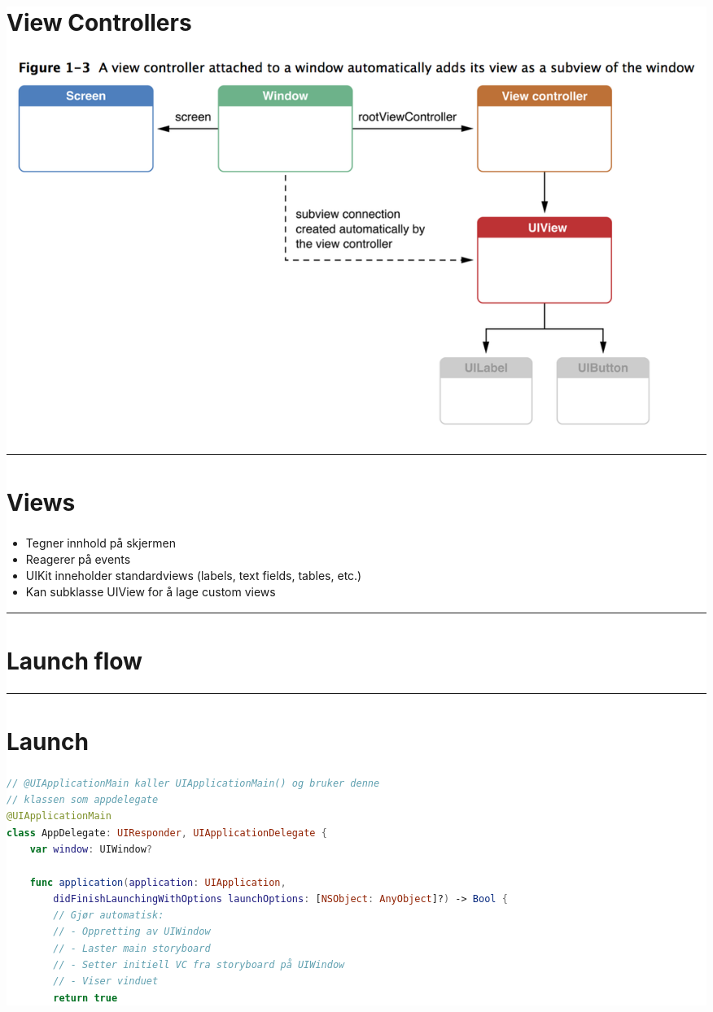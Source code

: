 
# View Controllers

![inline](img/view-controllers2.png)

---

# Views

* Tegner innhold på skjermen
* Reagerer på events
* UIKit inneholder standardviews (labels, text fields, tables, etc.)
* Kan subklasse UIView for å lage custom views

---

# Launch flow


---

# Launch

```swift
// @UIApplicationMain kaller UIApplicationMain() og bruker denne
// klassen som appdelegate
@UIApplicationMain
class AppDelegate: UIResponder, UIApplicationDelegate {
    var window: UIWindow?

    func application(application: UIApplication,
        didFinishLaunchingWithOptions launchOptions: [NSObject: AnyObject]?) -> Bool {
        // Gjør automatisk:
        // - Oppretting av UIWindow
        // - Laster main storyboard
        // - Setter initiell VC fra storyboard på UIWindow
        // - Viser vinduet
        return true
```